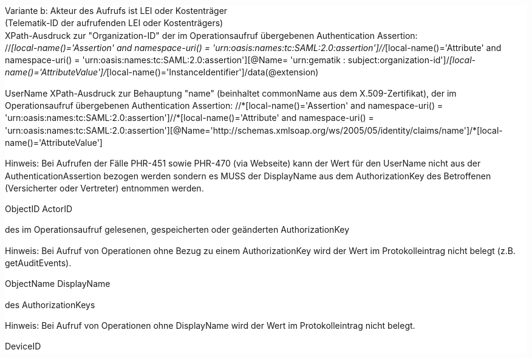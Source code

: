 Variante b: Akteur des
Aufrufs ist LEI oder Kostenträger  
(Telematik-ID der aufrufenden LEI oder
Kostenträgers)  
XPath-Ausdruck zur "Organization-ID" der im Operationsaufruf
übergebenen Authentication Assertion:  
//*[local-name()='Assertion' and
namespace-uri() =
'urn:oasis:names:tc:SAML:2.0:assertion']//*[local-name()='Attribute' and
namespace-uri() = 'urn:oasis:names:tc:SAML:2.0:assertion'][@Name= 'urn:gematik
: subject:organization-id']/*[local-name()='AttributeValue']/*[local-name()='InstanceIdentifier']/data(@extension)

</td></tr><tr><td>
UserName

</td><td colspan="2" rowspan="1">
XPath-Ausdruck zur Behauptung "name" (beinhaltet commonName aus dem
X.509-Zertifikat), der im Operationsaufruf übergebenen Authentication
Assertion:  
//*[local-name()='Assertion' and namespace-uri() =
'urn:oasis:names:tc:SAML:2.0:assertion']//*[local-name()='Attribute' and
namespace-uri() =
'urn:oasis:names:tc:SAML:2.0:assertion'][@Name='http://schemas.xmlsoap.org/ws/2005/05/identity/claims/name']/*[local-name()='AttributeValue']
 
 Hinweis: Bei Aufrufen der Fälle PHR-451 sowie PHR-470 (via Webseite) kann
der Wert für den UserName nicht aus der AuthenticationAssertion bezogen werden
sondern es MUSS der DisplayName aus dem AuthorizationKey des Betroffenen
(Versicherter oder Vertreter) entnommen werden.

</td></tr><tr><td>
ObjectID

</td><td colspan="2" rowspan="1">
ActorID

des im Operationsaufruf gelesenen, gespeicherten oder geänderten
AuthorizationKey

Hinweis: Bei Aufruf von Operationen ohne Bezug zu einem AuthorizationKey wird
der Wert im Protokolleintrag nicht belegt (z.B. getAuditEvents).

</td></tr><tr><td>
ObjectName

</td><td colspan="2" rowspan="1">
DisplayName

des AuthorizationKeys

Hinweis: Bei Aufruf von Operationen ohne DisplayName wird der Wert im
Protokolleintrag nicht belegt.

</td></tr><tr><td>
DeviceID
